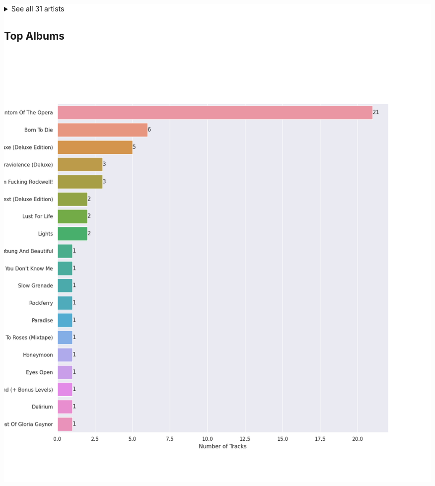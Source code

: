 
<details><summary>See all 31 artists</summary></details>


## Top Albums

![Bar chart of top 19 albums](../images/labels/polydor_records/albums.png)

